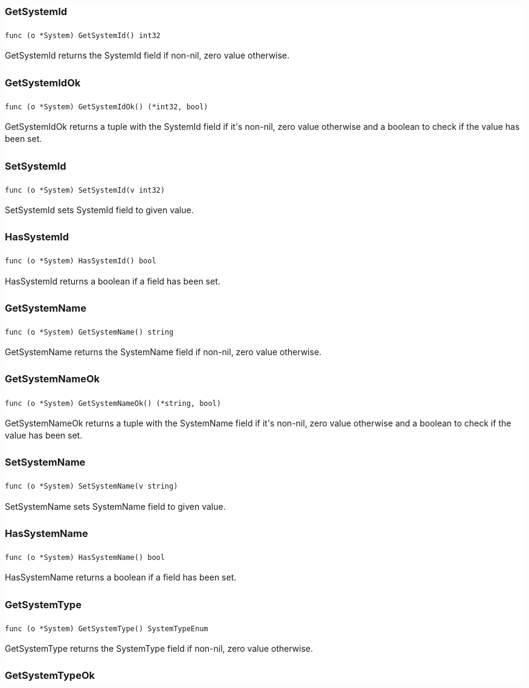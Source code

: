 ### GetSystemId

`func (o *System) GetSystemId() int32`

GetSystemId returns the SystemId field if non-nil, zero value otherwise.

### GetSystemIdOk

`func (o *System) GetSystemIdOk() (*int32, bool)`

GetSystemIdOk returns a tuple with the SystemId field if it's non-nil, zero value otherwise
and a boolean to check if the value has been set.

### SetSystemId

`func (o *System) SetSystemId(v int32)`

SetSystemId sets SystemId field to given value.

### HasSystemId

`func (o *System) HasSystemId() bool`

HasSystemId returns a boolean if a field has been set.

### GetSystemName

`func (o *System) GetSystemName() string`

GetSystemName returns the SystemName field if non-nil, zero value otherwise.

### GetSystemNameOk

`func (o *System) GetSystemNameOk() (*string, bool)`

GetSystemNameOk returns a tuple with the SystemName field if it's non-nil, zero value otherwise
and a boolean to check if the value has been set.

### SetSystemName

`func (o *System) SetSystemName(v string)`

SetSystemName sets SystemName field to given value.

### HasSystemName

`func (o *System) HasSystemName() bool`

HasSystemName returns a boolean if a field has been set.

### GetSystemType

`func (o *System) GetSystemType() SystemTypeEnum`

GetSystemType returns the SystemType field if non-nil, zero value otherwise.

### GetSystemTypeOk
